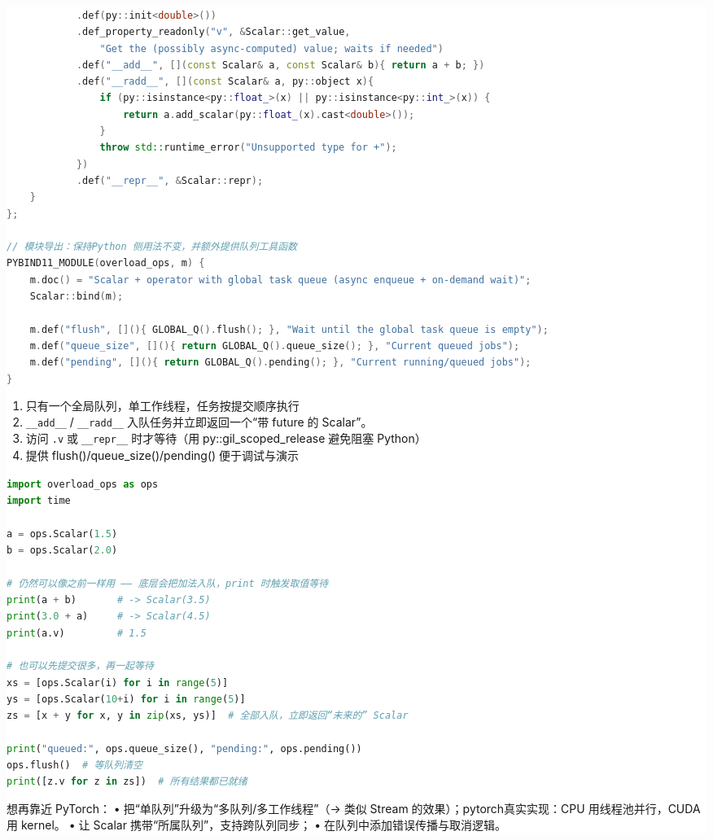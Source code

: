 ```c++
            .def(py::init<double>())
            .def_property_readonly("v", &Scalar::get_value,
                "Get the (possibly async-computed) value; waits if needed")
            .def("__add__", [](const Scalar& a, const Scalar& b){ return a + b; })
            .def("__radd__", [](const Scalar& a, py::object x){
                if (py::isinstance<py::float_>(x) || py::isinstance<py::int_>(x)) {
                    return a.add_scalar(py::float_(x).cast<double>());
                }
                throw std::runtime_error("Unsupported type for +");
            })
            .def("__repr__", &Scalar::repr);
    }
};

// 模块导出：保持Python 侧用法不变，并额外提供队列工具函数
PYBIND11_MODULE(overload_ops, m) {
    m.doc() = "Scalar + operator with global task queue (async enqueue + on-demand wait)";
    Scalar::bind(m);

    m.def("flush", [](){ GLOBAL_Q().flush(); }, "Wait until the global task queue is empty");
    m.def("queue_size", [](){ return GLOBAL_Q().queue_size(); }, "Current queued jobs");
    m.def("pending", [](){ return GLOBAL_Q().pending(); }, "Current running/queued jobs");
}
```
1. 只有一个全局队列，单工作线程，任务按提交顺序执行
2. `__add__` / `__radd__` 入队任务并立即返回一个“带 future 的 Scalar”。
3. 访问 `.v` 或 `__repr__` 时才等待（用 py::gil_scoped_release 避免阻塞 Python）
4. 提供 flush()/queue_size()/pending() 便于调试与演示

```python
import overload_ops as ops
import time

a = ops.Scalar(1.5)
b = ops.Scalar(2.0)

# 仍然可以像之前一样用 —— 底层会把加法入队，print 时触发取值等待
print(a + b)       # -> Scalar(3.5)
print(3.0 + a)     # -> Scalar(4.5)
print(a.v)         # 1.5

# 也可以先提交很多，再一起等待
xs = [ops.Scalar(i) for i in range(5)]
ys = [ops.Scalar(10+i) for i in range(5)]
zs = [x + y for x, y in zip(xs, ys)]  # 全部入队，立即返回“未来的” Scalar

print("queued:", ops.queue_size(), "pending:", ops.pending())
ops.flush()  # 等队列清空
print([z.v for z in zs])  # 所有结果都已就绪
```
想再靠近 PyTorch：
•	把“单队列”升级为“多队列/多工作线程”（→ 类似 Stream 的效果）；pytorch真实实现：CPU 用线程池并行，CUDA 用 kernel。
•	让 Scalar 携带“所属队列”，支持跨队列同步；
•	在队列中添加错误传播与取消逻辑。
